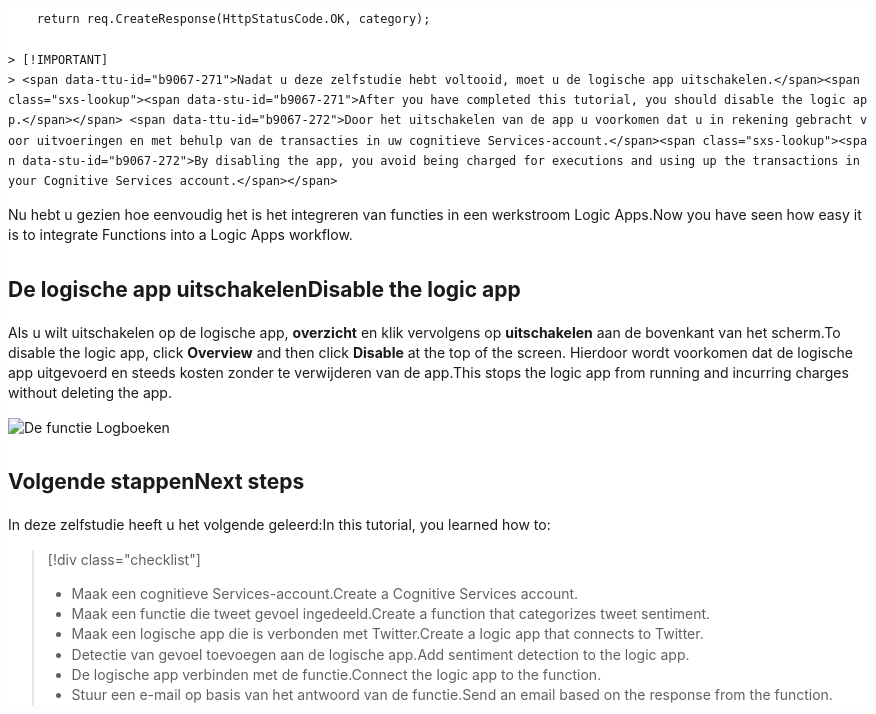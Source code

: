         return req.CreateResponse(HttpStatusCode.OK, category);

    > [!IMPORTANT]
    > <span data-ttu-id="b9067-271">Nadat u deze zelfstudie hebt voltooid, moet u de logische app uitschakelen.</span><span class="sxs-lookup"><span data-stu-id="b9067-271">After you have completed this tutorial, you should disable the logic app.</span></span> <span data-ttu-id="b9067-272">Door het uitschakelen van de app u voorkomen dat u in rekening gebracht voor uitvoeringen en met behulp van de transacties in uw cognitieve Services-account.</span><span class="sxs-lookup"><span data-stu-id="b9067-272">By disabling the app, you avoid being charged for executions and using up the transactions in your Cognitive Services account.</span></span>

<span data-ttu-id="b9067-273">Nu hebt u gezien hoe eenvoudig het is het integreren van functies in een werkstroom Logic Apps.</span><span class="sxs-lookup"><span data-stu-id="b9067-273">Now you have seen how easy it is to integrate Functions into a Logic Apps workflow.</span></span>

## <a name="disable-the-logic-app"></a><span data-ttu-id="b9067-274">De logische app uitschakelen</span><span class="sxs-lookup"><span data-stu-id="b9067-274">Disable the logic app</span></span>

<span data-ttu-id="b9067-275">Als u wilt uitschakelen op de logische app, **overzicht** en klik vervolgens op **uitschakelen** aan de bovenkant van het scherm.</span><span class="sxs-lookup"><span data-stu-id="b9067-275">To disable the logic app, click **Overview** and then click **Disable** at the top of the screen.</span></span> <span data-ttu-id="b9067-276">Hierdoor wordt voorkomen dat de logische app uitgevoerd en steeds kosten zonder te verwijderen van de app.</span><span class="sxs-lookup"><span data-stu-id="b9067-276">This stops the logic app from running and incurring charges without deleting the app.</span></span> 

![De functie Logboeken](media/functions-twitter-email/disable-logic-app.png)

## <a name="next-steps"></a><span data-ttu-id="b9067-278">Volgende stappen</span><span class="sxs-lookup"><span data-stu-id="b9067-278">Next steps</span></span>

<span data-ttu-id="b9067-279">In deze zelfstudie heeft u het volgende geleerd:</span><span class="sxs-lookup"><span data-stu-id="b9067-279">In this tutorial, you learned how to:</span></span>

> [!div class="checklist"]
> * <span data-ttu-id="b9067-280">Maak een cognitieve Services-account.</span><span class="sxs-lookup"><span data-stu-id="b9067-280">Create a Cognitive Services account.</span></span>
> * <span data-ttu-id="b9067-281">Maak een functie die tweet gevoel ingedeeld.</span><span class="sxs-lookup"><span data-stu-id="b9067-281">Create a function that categorizes tweet sentiment.</span></span>
> * <span data-ttu-id="b9067-282">Maak een logische app die is verbonden met Twitter.</span><span class="sxs-lookup"><span data-stu-id="b9067-282">Create a logic app that connects to Twitter.</span></span>
> * <span data-ttu-id="b9067-283">Detectie van gevoel toevoegen aan de logische app.</span><span class="sxs-lookup"><span data-stu-id="b9067-283">Add sentiment detection to the logic app.</span></span> 
> * <span data-ttu-id="b9067-284">De logische app verbinden met de functie.</span><span class="sxs-lookup"><span data-stu-id="b9067-284">Connect the logic app to the function.</span></span>
> * <span data-ttu-id="b9067-285">Stuur een e-mail op basis van het antwoord van de functie.</span><span class="sxs-lookup"><span data-stu-id="b9067-285">Send an email based on the response from the function.</span></span>
